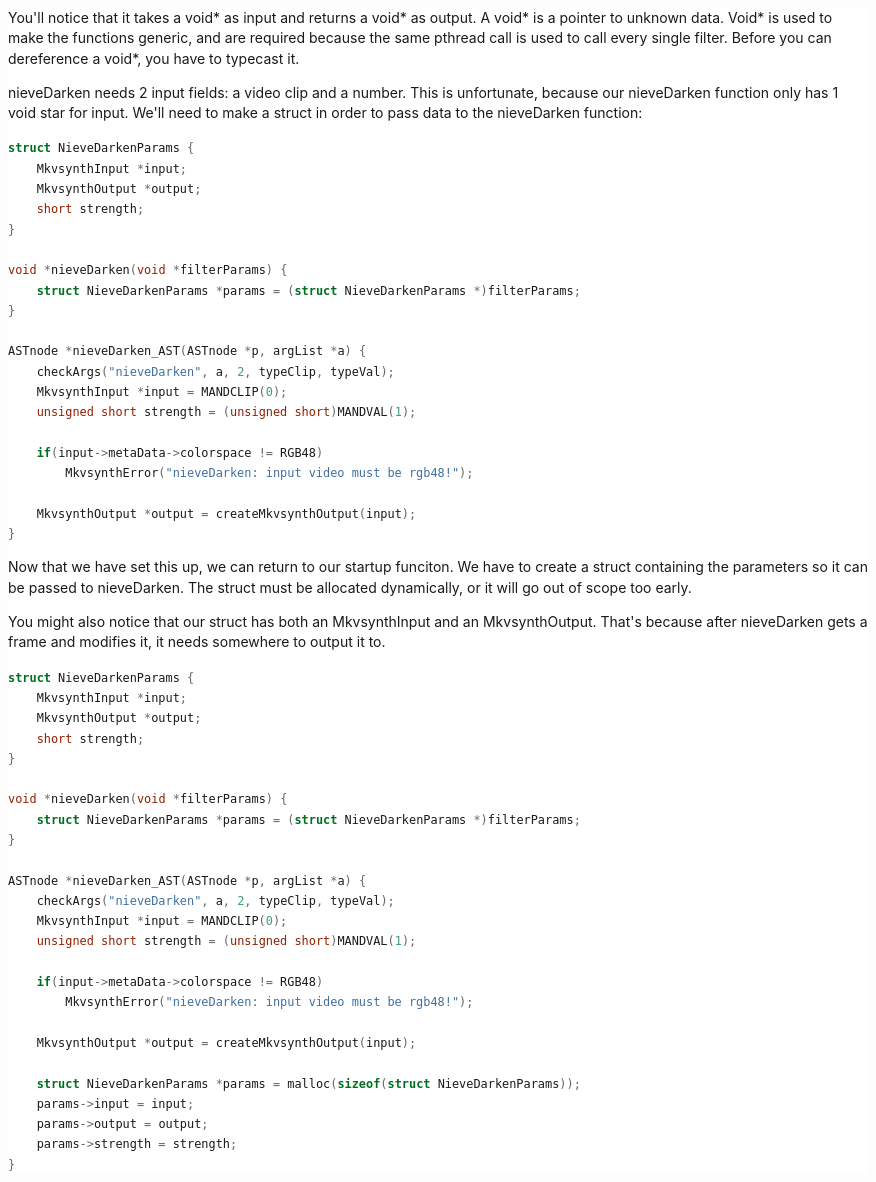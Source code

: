 You'll notice that it takes a void* as input and returns a void* as output. A void* is a pointer to unknown data. Void* is used to make the functions generic, and are required because the same pthread call is used to call every single filter. Before you can dereference a void*, you have to typecast it.

nieveDarken needs 2 input fields: a video clip and a number. This is unfortunate, because our nieveDarken function only has 1 void star for input. We'll need to make a struct in order to pass data to the nieveDarken function:

```c
struct NieveDarkenParams {
	MkvsynthInput *input;
	MkvsynthOutput *output;
	short strength;
}

void *nieveDarken(void *filterParams) {
	struct NieveDarkenParams *params = (struct NieveDarkenParams *)filterParams;
}

ASTnode *nieveDarken_AST(ASTnode *p, argList *a) {
	checkArgs("nieveDarken", a, 2, typeClip, typeVal);
	MkvsynthInput *input = MANDCLIP(0);
	unsigned short strength = (unsigned short)MANDVAL(1);
	
	if(input->metaData->colorspace != RGB48)
		MkvsynthError("nieveDarken: input video must be rgb48!");
	
	MkvsynthOutput *output = createMkvsynthOutput(input);
}
```

Now that we have set this up, we can return to our startup funciton. We have to create a struct containing the parameters so it can be passed to nieveDarken. The struct must be allocated dynamically, or it will go out of scope too early.

You might also notice that our struct has both an MkvsynthInput and an MkvsynthOutput. That's because after nieveDarken gets a frame and modifies it, it needs somewhere to output it to.

```c
struct NieveDarkenParams {
	MkvsynthInput *input;
	MkvsynthOutput *output;
	short strength;
}

void *nieveDarken(void *filterParams) {
	struct NieveDarkenParams *params = (struct NieveDarkenParams *)filterParams;
}

ASTnode *nieveDarken_AST(ASTnode *p, argList *a) {
	checkArgs("nieveDarken", a, 2, typeClip, typeVal);
	MkvsynthInput *input = MANDCLIP(0);
	unsigned short strength = (unsigned short)MANDVAL(1);
	
	if(input->metaData->colorspace != RGB48)
		MkvsynthError("nieveDarken: input video must be rgb48!");
	
	MkvsynthOutput *output = createMkvsynthOutput(input);
	
	struct NieveDarkenParams *params = malloc(sizeof(struct NieveDarkenParams));
	params->input = input;
	params->output = output;
	params->strength = strength;
}
```
